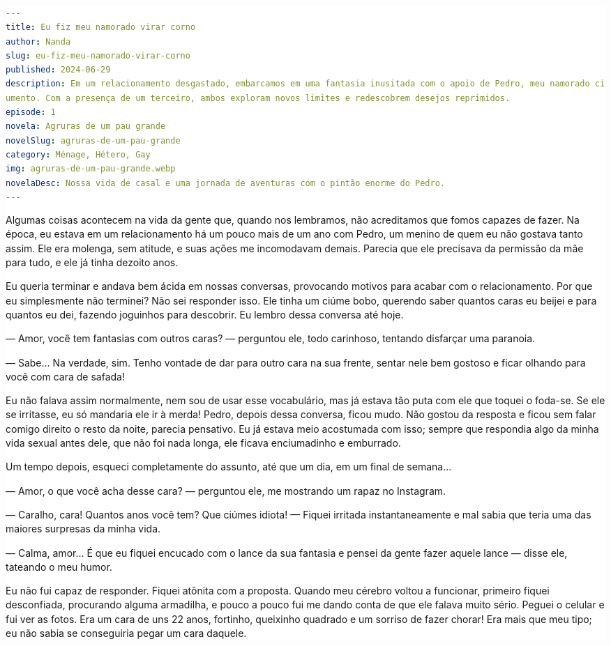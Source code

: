 ```yaml
---
title: Eu fiz meu namorado virar corno
author: Nanda
slug: eu-fiz-meu-namorado-virar-corno
published: 2024-06-29
description: Em um relacionamento desgastado, embarcamos em uma fantasia inusitada com o apoio de Pedro, meu namorado ciumento. Com a presença de um terceiro, ambos exploram novos limites e redescobrem desejos reprimidos.
episode: 1
novela: Agruras de um pau grande
novelSlug: agruras-de-um-pau-grande
category: Ménage, Hétero, Gay
img: agruras-de-um-pau-grande.webp
novelaDesc: Nossa vida de casal e uma jornada de aventuras com o pintão enorme do Pedro.
---
```


Algumas coisas acontecem na vida da gente que, quando nos lembramos, não acreditamos que fomos capazes de fazer. Na época, eu estava em um relacionamento há um pouco mais de um ano com Pedro, um menino de quem eu não gostava tanto assim. Ele era molenga, sem atitude, e suas ações me incomodavam demais. Parecia que ele precisava da permissão da mãe para tudo, e ele já tinha dezoito anos.

Eu queria terminar e andava bem ácida em nossas conversas, provocando motivos para acabar com o relacionamento. Por que eu simplesmente não terminei? Não sei responder isso. Ele tinha um ciúme bobo, querendo saber quantos caras eu beijei e para quantos eu dei, fazendo joguinhos para descobrir. Eu lembro dessa conversa até hoje.

— Amor, você tem fantasias com outros caras? — perguntou ele, todo carinhoso, tentando disfarçar uma paranoia.

— Sabe... Na verdade, sim. Tenho vontade de dar para outro cara na sua frente, sentar nele bem gostoso e ficar olhando para você com cara de safada!

Eu não falava assim normalmente, nem sou de usar esse vocabulário, mas já estava tão puta com ele que toquei o foda-se. Se ele se irritasse, eu só mandaria ele ir à merda! Pedro, depois dessa conversa, ficou mudo. Não gostou da resposta e ficou sem falar comigo direito o resto da noite, parecia pensativo. Eu já estava meio acostumada com isso; sempre que respondia algo da minha vida sexual antes dele, que não foi nada longa, ele ficava enciumadinho e emburrado.

Um tempo depois, esqueci completamente do assunto, até que um dia, em um final de semana...

— Amor, o que você acha desse cara? — perguntou ele, me mostrando um rapaz no Instagram.

— Caralho, cara! Quantos anos você tem? Que ciúmes idiota! — Fiquei irritada instantaneamente e mal sabia que teria uma das maiores surpresas da minha vida.

— Calma, amor... É que eu fiquei encucado com o lance da sua fantasia e pensei da gente fazer aquele lance — disse ele, tateando o meu humor.

Eu não fui capaz de responder. Fiquei atônita com a proposta. Quando meu cérebro voltou a funcionar, primeiro fiquei desconfiada, procurando alguma armadilha, e pouco a pouco fui me dando conta de que ele falava muito sério. Peguei o celular e fui ver as fotos. Era um cara de uns 22 anos, fortinho, queixinho quadrado e um sorriso de fazer chorar! Era mais que meu tipo; eu não sabia se conseguiria pegar um cara daquele.
